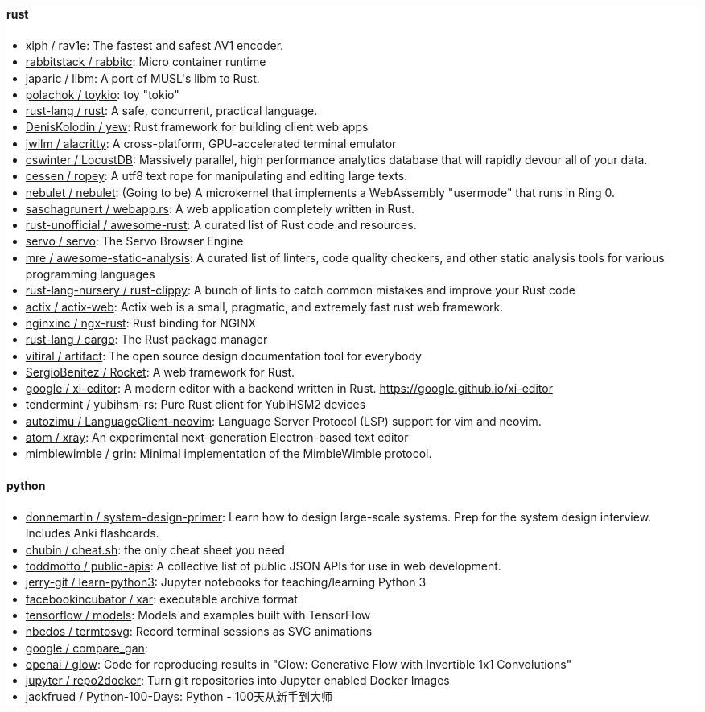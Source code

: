 #### rust
* [xiph / rav1e](https://github.com/xiph/rav1e): The fastest and safest AV1 encoder.
* [rabbitstack / rabbitc](https://github.com/rabbitstack/rabbitc): Micro container runtime
* [japaric / libm](https://github.com/japaric/libm): A port of MUSL's libm to Rust.
* [polachok / toykio](https://github.com/polachok/toykio): toy "tokio"
* [rust-lang / rust](https://github.com/rust-lang/rust): A safe, concurrent, practical language.
* [DenisKolodin / yew](https://github.com/DenisKolodin/yew): Rust framework for building client web apps
* [jwilm / alacritty](https://github.com/jwilm/alacritty): A cross-platform, GPU-accelerated terminal emulator
* [cswinter / LocustDB](https://github.com/cswinter/LocustDB): Massively parallel, high performance analytics database that will rapidly devour all of your data.
* [cessen / ropey](https://github.com/cessen/ropey): A utf8 text rope for manipulating and editing large texts.
* [nebulet / nebulet](https://github.com/nebulet/nebulet): (Going to be) A microkernel that implements a WebAssembly "usermode" that runs in Ring 0.
* [saschagrunert / webapp.rs](https://github.com/saschagrunert/webapp.rs): A web application completely written in Rust.
* [rust-unofficial / awesome-rust](https://github.com/rust-unofficial/awesome-rust): A curated list of Rust code and resources.
* [servo / servo](https://github.com/servo/servo): The Servo Browser Engine
* [mre / awesome-static-analysis](https://github.com/mre/awesome-static-analysis): A curated list of linters, code quality checkers, and other static analysis tools for various programming languages
* [rust-lang-nursery / rust-clippy](https://github.com/rust-lang-nursery/rust-clippy): A bunch of lints to catch common mistakes and improve your Rust code
* [actix / actix-web](https://github.com/actix/actix-web): Actix web is a small, pragmatic, and extremely fast rust web framework.
* [nginxinc / ngx-rust](https://github.com/nginxinc/ngx-rust): Rust binding for NGINX
* [rust-lang / cargo](https://github.com/rust-lang/cargo): The Rust package manager
* [vitiral / artifact](https://github.com/vitiral/artifact): The open source design documentation tool for everybody
* [SergioBenitez / Rocket](https://github.com/SergioBenitez/Rocket): A web framework for Rust.
* [google / xi-editor](https://github.com/google/xi-editor): A modern editor with a backend written in Rust. https://google.github.io/xi-editor
* [tendermint / yubihsm-rs](https://github.com/tendermint/yubihsm-rs): Pure Rust client for YubiHSM2 devices
* [autozimu / LanguageClient-neovim](https://github.com/autozimu/LanguageClient-neovim): Language Server Protocol (LSP) support for vim and neovim.
* [atom / xray](https://github.com/atom/xray): An experimental next-generation Electron-based text editor
* [mimblewimble / grin](https://github.com/mimblewimble/grin): Minimal implementation of the MimbleWimble protocol.

#### python
* [donnemartin / system-design-primer](https://github.com/donnemartin/system-design-primer): Learn how to design large-scale systems. Prep for the system design interview. Includes Anki flashcards.
* [chubin / cheat.sh](https://github.com/chubin/cheat.sh): the only cheat sheet you need
* [toddmotto / public-apis](https://github.com/toddmotto/public-apis): A collective list of public JSON APIs for use in web development.
* [jerry-git / learn-python3](https://github.com/jerry-git/learn-python3): Jupyter notebooks for teaching/learning Python 3
* [facebookincubator / xar](https://github.com/facebookincubator/xar): executable archive format
* [tensorflow / models](https://github.com/tensorflow/models): Models and examples built with TensorFlow
* [nbedos / termtosvg](https://github.com/nbedos/termtosvg): Record terminal sessions as SVG animations
* [google / compare_gan](https://github.com/google/compare_gan): 
* [openai / glow](https://github.com/openai/glow): Code for reproducing results in "Glow: Generative Flow with Invertible 1x1 Convolutions"
* [jupyter / repo2docker](https://github.com/jupyter/repo2docker): Turn git repositories into Jupyter enabled Docker Images
* [jackfrued / Python-100-Days](https://github.com/jackfrued/Python-100-Days): Python - 100天从新手到大师